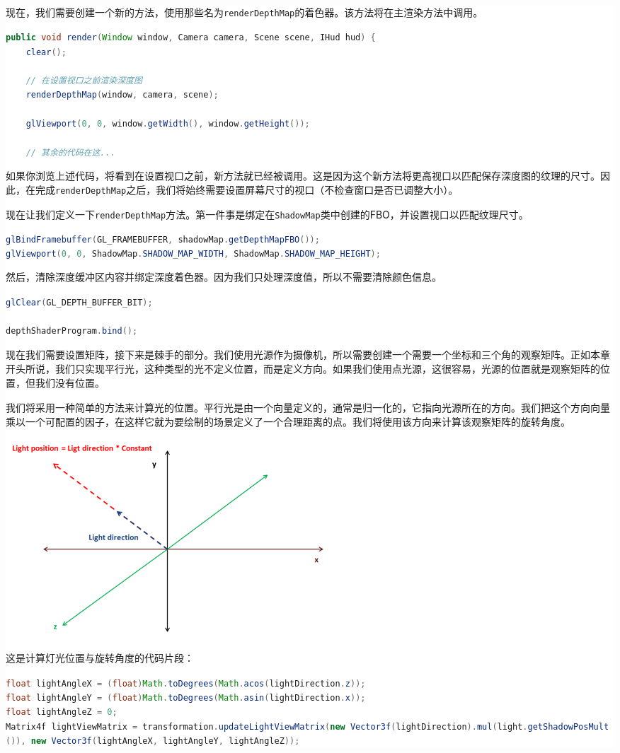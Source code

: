 现在，我们需要创建一个新的方法，使用那些名为`renderDepthMap`的着色器。该方法将在主渲染方法中调用。

```java
public void render(Window window, Camera camera, Scene scene, IHud hud) {
    clear();

    // 在设置视口之前渲染深度图
    renderDepthMap(window, camera, scene);

    glViewport(0, 0, window.getWidth(), window.getHeight());

    // 其余的代码在这...
```

如果你浏览上述代码，将看到在设置视口之前，新方法就已经被调用。这是因为这个新方法将更高视口以匹配保存深度图的纹理的尺寸。因此，在完成`renderDepthMap`之后，我们将始终需要设置屏幕尺寸的视口（不检查窗口是否已调整大小）。

现在让我们定义一下`renderDepthMap`方法。第一件事是绑定在`ShadowMap`类中创建的FBO，并设置视口以匹配纹理尺寸。

```java
glBindFramebuffer(GL_FRAMEBUFFER, shadowMap.getDepthMapFBO());
glViewport(0, 0, ShadowMap.SHADOW_MAP_WIDTH, ShadowMap.SHADOW_MAP_HEIGHT);
```

然后，清除深度缓冲区内容并绑定深度着色器。因为我们只处理深度值，所以不需要清除颜色信息。

```java
glClear(GL_DEPTH_BUFFER_BIT);

depthShaderProgram.bind();
```

现在我们需要设置矩阵，接下来是棘手的部分。我们使用光源作为摄像机，所以需要创建一个需要一个坐标和三个角的观察矩阵。正如本章开头所说，我们只实现平行光，这种类型的光不定义位置，而是定义方向。如果我们使用点光源，这很容易，光源的位置就是观察矩阵的位置，但我们没有位置。

我们将采用一种简单的方法来计算光的位置。平行光是由一个向量定义的，通常是归一化的，它指向光源所在的方向。我们把这个方向向量乘以一个可配置的因子，在这样它就为要绘制的场景定义了一个合理距离的点。我们将使用该方向来计算该观察矩阵的旋转角度。

![光源位置](_static/18/light_position.png)

这是计算灯光位置与旋转角度的代码片段：

```java
float lightAngleX = (float)Math.toDegrees(Math.acos(lightDirection.z));
float lightAngleY = (float)Math.toDegrees(Math.asin(lightDirection.x));
float lightAngleZ = 0;
Matrix4f lightViewMatrix = transformation.updateLightViewMatrix(new Vector3f(lightDirection).mul(light.getShadowPosMult()), new Vector3f(lightAngleX, lightAngleY, lightAngleZ));
```
